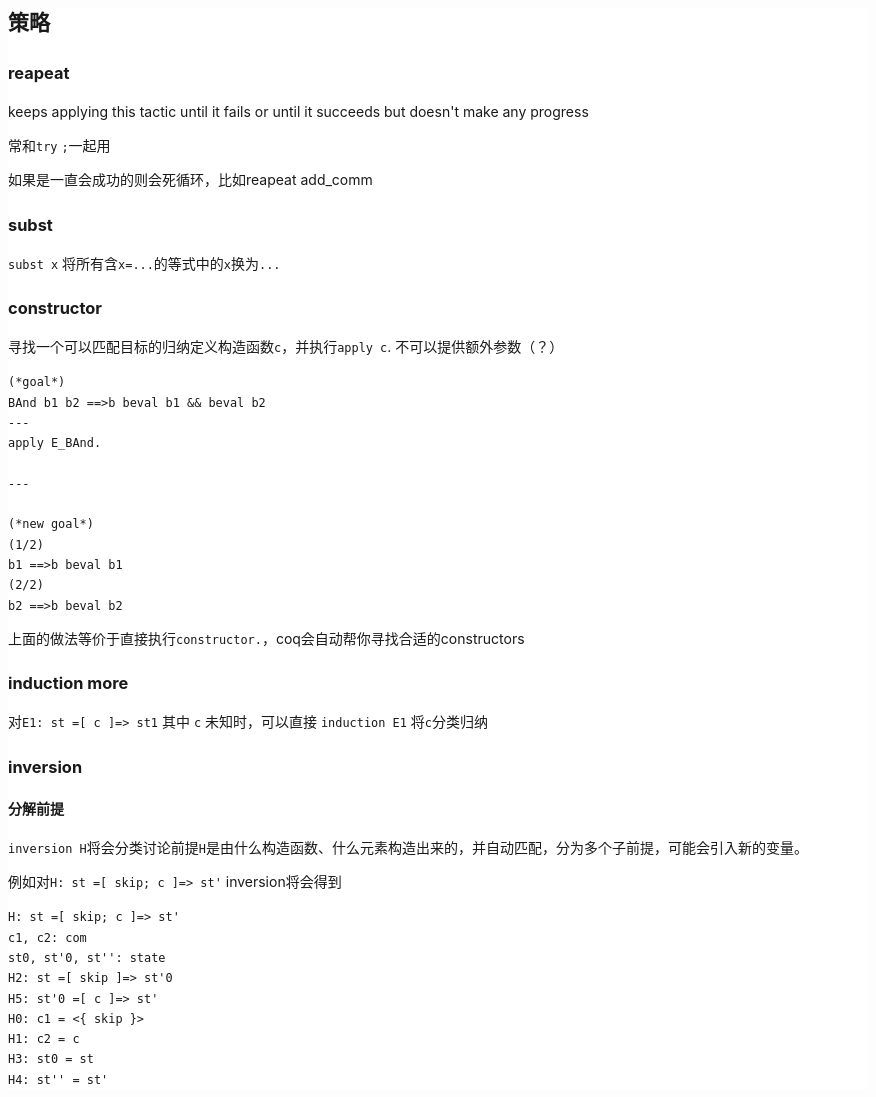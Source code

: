 ## 策略

### reapeat

keeps applying this tactic until it fails or until it succeeds but doesn't make any progress

常和`try` `;`一起用

如果是一直会成功的则会死循环，比如reapeat add_comm

### subst

`subst x` 将所有含`x=...`的等式中的`x`换为`...`

```coq

```

### constructor

寻找一个可以匹配目标的归纳定义构造函数`c`，并执行`apply c`. 不可以提供额外参数（？）

```coq
(*goal*)
BAnd b1 b2 ==>b beval b1 && beval b2
---
apply E_BAnd.

---

(*new goal*)
(1/2)
b1 ==>b beval b1
(2/2)
b2 ==>b beval b2
```

上面的做法等价于直接执行`constructor.`，coq会自动帮你寻找合适的constructors

### induction more

对`E1: st =[ c ]=> st1` 其中 `c` 未知时，可以直接 `induction E1` 将`c`分类归纳

### inversion

#### 分解前提

`inversion H`将会分类讨论前提`H`是由什么构造函数、什么元素构造出来的，并自动匹配，分为多个子前提，可能会引入新的变量。

例如对`H: st =[ skip; c ]=> st'` inversion将会得到

```coq
H: st =[ skip; c ]=> st'
c1, c2: com
st0, st'0, st'': state
H2: st =[ skip ]=> st'0
H5: st'0 =[ c ]=> st'
H0: c1 = <{ skip }>
H1: c2 = c
H3: st0 = st
H4: st'' = st'
```
